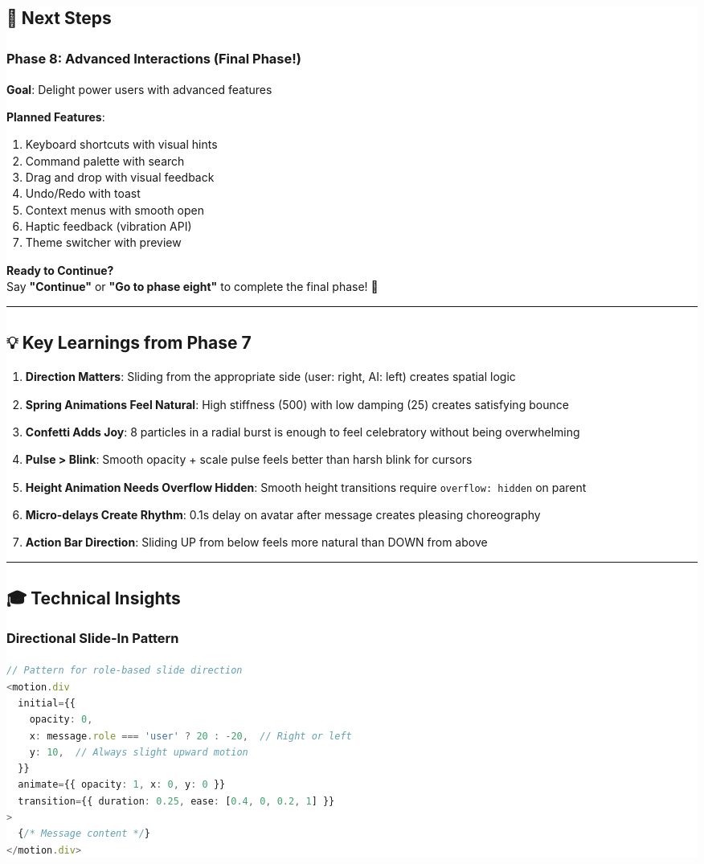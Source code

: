 
## 🚀 Next Steps

### Phase 8: Advanced Interactions (Final Phase!)

**Goal**: Delight power users with advanced features

**Planned Features**:
1. Keyboard shortcuts with visual hints
2. Command palette with search
3. Drag and drop with visual feedback
4. Undo/Redo with toast
5. Context menus with smooth open
6. Haptic feedback (vibration API)
7. Theme switcher with preview

**Ready to Continue?**  
Say **"Continue"** or **"Go to phase eight"** to complete the final phase! 🎯

---

## 💡 Key Learnings from Phase 7

1. **Direction Matters**: Sliding from the appropriate side (user: right, AI: left) creates spatial logic

2. **Spring Animations Feel Natural**: High stiffness (500) with low damping (25) creates satisfying bounce

3. **Confetti Adds Joy**: 8 particles in a radial burst is enough to feel celebratory without being overwhelming

4. **Pulse > Blink**: Smooth opacity + scale pulse feels better than harsh blink for cursors

5. **Height Animation Needs Overflow Hidden**: Smooth height transitions require `overflow: hidden` on parent

6. **Micro-delays Create Rhythm**: 0.1s delay on avatar after message creates pleasing choreography

7. **Action Bar Direction**: Sliding UP from below feels more natural than DOWN from above

---

## 🎓 Technical Insights

### Directional Slide-In Pattern
```typescript
// Pattern for role-based slide direction
<motion.div
  initial={{ 
    opacity: 0, 
    x: message.role === 'user' ? 20 : -20,  // Right or left
    y: 10,  // Always slight upward motion
  }}
  animate={{ opacity: 1, x: 0, y: 0 }}
  transition={{ duration: 0.25, ease: [0.4, 0, 0.2, 1] }}
>
  {/* Message content */}
</motion.div>
```
